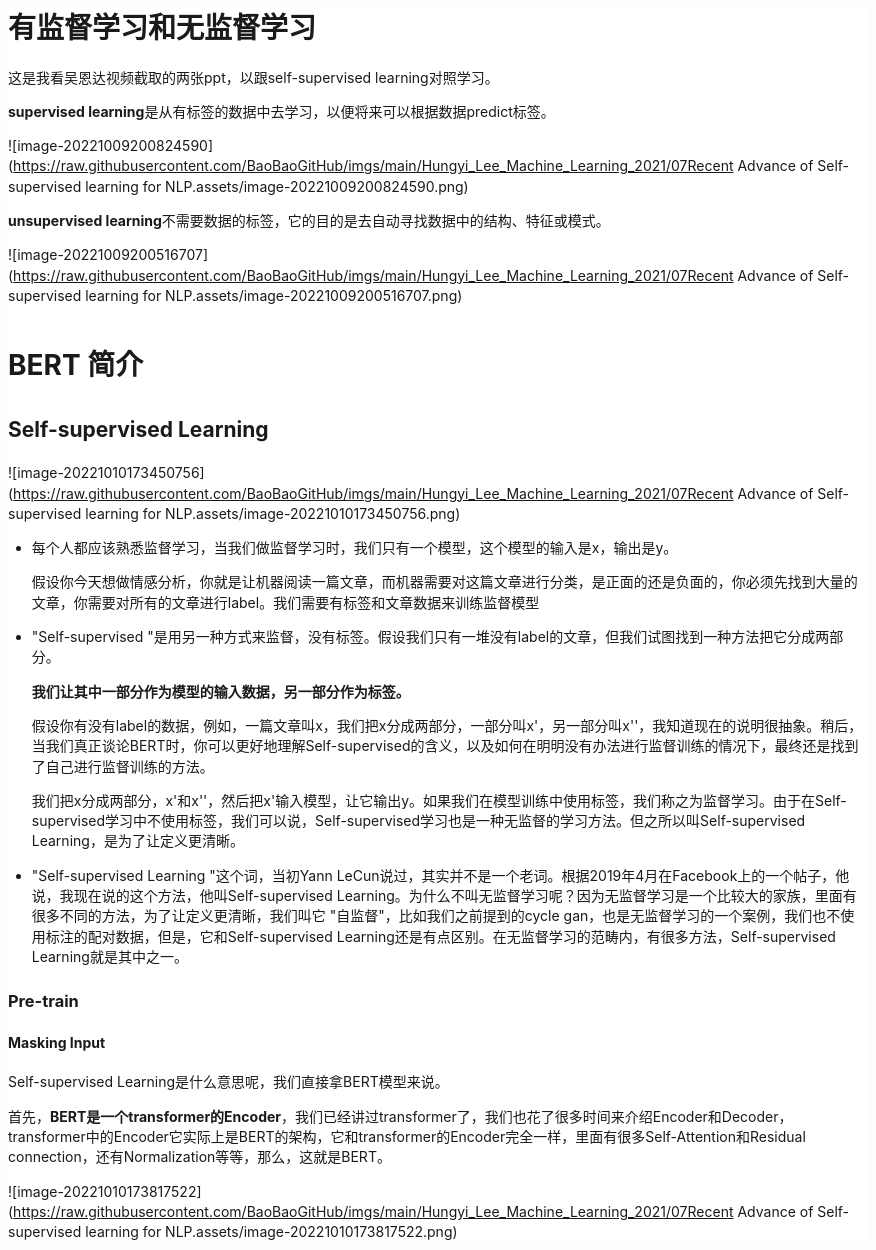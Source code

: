 # 有监督学习和无监督学习

这是我看吴恩达视频截取的两张ppt，以跟self-supervised learning对照学习。

**supervised learning**是从有标签的数据中去学习，以便将来可以根据数据predict标签。

![image-20221009200824590](https://raw.githubusercontent.com/BaoBaoGitHub/imgs/main/Hungyi_Lee_Machine_Learning_2021/07Recent Advance of Self-supervised learning for NLP.assets/image-20221009200824590.png)



**unsupervised learning**不需要数据的标签，它的目的是去自动寻找数据中的结构、特征或模式。

![image-20221009200516707](https://raw.githubusercontent.com/BaoBaoGitHub/imgs/main/Hungyi_Lee_Machine_Learning_2021/07Recent Advance of Self-supervised learning for NLP.assets/image-20221009200516707.png)



# BERT 简介

## **Self-supervised Learning**



![image-20221010173450756](https://raw.githubusercontent.com/BaoBaoGitHub/imgs/main/Hungyi_Lee_Machine_Learning_2021/07Recent Advance of Self-supervised learning for NLP.assets/image-20221010173450756.png)

- 每个人都应该熟悉监督学习，当我们做监督学习时，我们只有一个模型，这个模型的输入是x，输出是y。

  假设你今天想做情感分析，你就是让机器阅读一篇文章，而机器需要对这篇文章进行分类，是正面的还是负面的，你必须先找到大量的文章，你需要对所有的文章进行label。我们需要有标签和文章数据来训练监督模型

- "Self-supervised "是用另一种方式来监督，没有标签。假设我们只有一堆没有label的文章，但我们试图找到一种方法把它分成两部分。

  **我们让其中一部分作为模型的输入数据，另一部分作为标签。**

  假设你有没有label的数据，例如，一篇文章叫x，我们把x分成两部分，一部分叫x'，另一部分叫x''，我知道现在的说明很抽象。稍后，当我们真正谈论BERT时，你可以更好地理解Self-supervised的含义，以及如何在明明没有办法进行监督训练的情况下，最终还是找到了自己进行监督训练的方法。

  我们把x分成两部分，x'和x''，然后把x'输入模型，让它输出y。如果我们在模型训练中使用标签，我们称之为监督学习。由于在Self-supervised学习中不使用标签，我们可以说，Self-supervised学习也是一种无监督的学习方法。但之所以叫Self-supervised Learning，是为了让定义更清晰。

- "Self-supervised Learning "这个词，当初Yann LeCun说过，其实并不是一个老词。根据2019年4月在Facebook上的一个帖子，他说，我现在说的这个方法，他叫Self-supervised Learning。为什么不叫无监督学习呢？因为无监督学习是一个比较大的家族，里面有很多不同的方法，为了让定义更清晰，我们叫它 "自监督"，比如我们之前提到的cycle gan，也是无监督学习的一个案例，我们也不使用标注的配对数据，但是，它和Self-supervised Learning还是有点区别。在无监督学习的范畴内，有很多方法，Self-supervised Learning就是其中之一。


### Pre-train

#### Masking Input

Self-supervised Learning是什么意思呢，我们直接拿BERT模型来说。

首先，**BERT是一个transformer的Encoder**，我们已经讲过transformer了，我们也花了很多时间来介绍Encoder和Decoder，transformer中的Encoder它实际上是BERT的架构，它和transformer的Encoder完全一样，里面有很多Self-Attention和Residual connection，还有Normalization等等，那么，这就是BERT。

![image-20221010173817522](https://raw.githubusercontent.com/BaoBaoGitHub/imgs/main/Hungyi_Lee_Machine_Learning_2021/07Recent Advance of Self-supervised learning for NLP.assets/image-20221010173817522.png)

